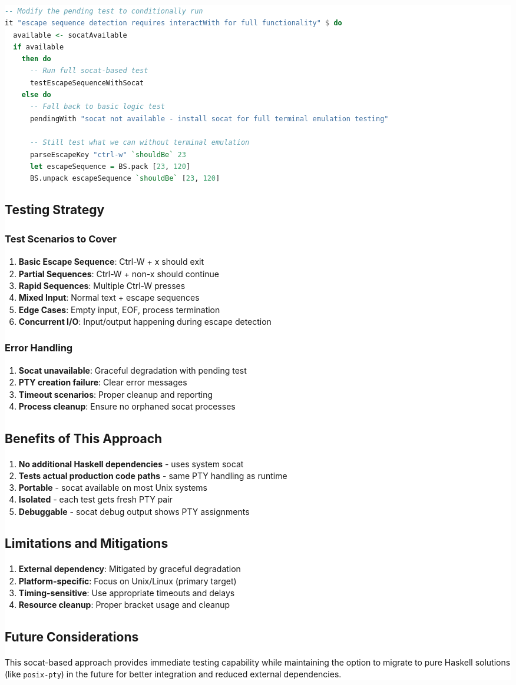 ```haskell
-- Modify the pending test to conditionally run
it "escape sequence detection requires interactWith for full functionality" $ do
  available <- socatAvailable
  if available
    then do
      -- Run full socat-based test
      testEscapeSequenceWithSocat
    else do
      -- Fall back to basic logic test
      pendingWith "socat not available - install socat for full terminal emulation testing"

      -- Still test what we can without terminal emulation
      parseEscapeKey "ctrl-w" `shouldBe` 23
      let escapeSequence = BS.pack [23, 120]
      BS.unpack escapeSequence `shouldBe` [23, 120]
```

## Testing Strategy

### Test Scenarios to Cover

1. **Basic Escape Sequence**: Ctrl-W + x should exit
2. **Partial Sequences**: Ctrl-W + non-x should continue
3. **Rapid Sequences**: Multiple Ctrl-W presses
4. **Mixed Input**: Normal text + escape sequences
5. **Edge Cases**: Empty input, EOF, process termination
6. **Concurrent I/O**: Input/output happening during escape detection

### Error Handling

1. **Socat unavailable**: Graceful degradation with pending test
2. **PTY creation failure**: Clear error messages
3. **Timeout scenarios**: Proper cleanup and reporting
4. **Process cleanup**: Ensure no orphaned socat processes

## Benefits of This Approach

1. **No additional Haskell dependencies** - uses system socat
2. **Tests actual production code paths** - same PTY handling as runtime
3. **Portable** - socat available on most Unix systems
4. **Isolated** - each test gets fresh PTY pair
5. **Debuggable** - socat debug output shows PTY assignments

## Limitations and Mitigations

1. **External dependency**: Mitigated by graceful degradation
2. **Platform-specific**: Focus on Unix/Linux (primary target)
3. **Timing-sensitive**: Use appropriate timeouts and delays
4. **Resource cleanup**: Proper bracket usage and cleanup

## Future Considerations

This socat-based approach provides immediate testing capability while maintaining the option to migrate to pure Haskell solutions (like `posix-pty`) in the future for better integration and reduced external dependencies.
